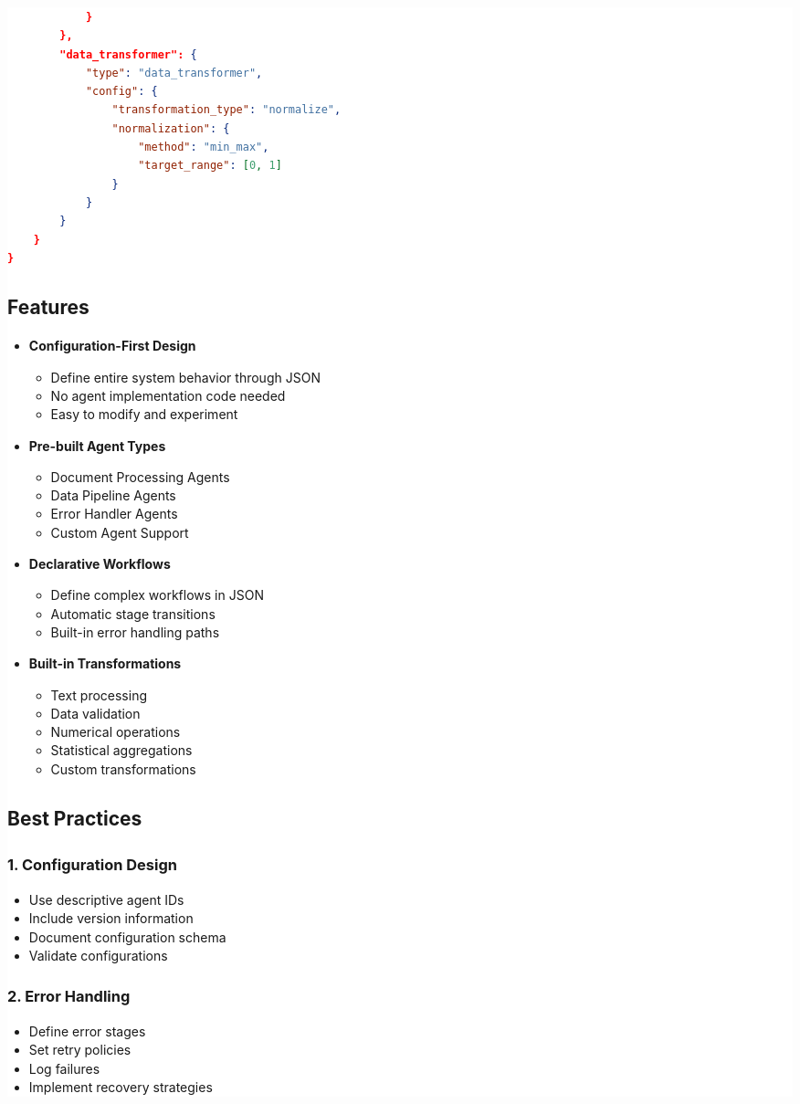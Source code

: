 ```json
            }
        },
        "data_transformer": {
            "type": "data_transformer",
            "config": {
                "transformation_type": "normalize",
                "normalization": {
                    "method": "min_max",
                    "target_range": [0, 1]
                }
            }
        }
    }
}
```

## Features

- **Configuration-First Design**
  - Define entire system behavior through JSON
  - No agent implementation code needed
  - Easy to modify and experiment

- **Pre-built Agent Types**
  - Document Processing Agents
  - Data Pipeline Agents
  - Error Handler Agents
  - Custom Agent Support

- **Declarative Workflows**
  - Define complex workflows in JSON
  - Automatic stage transitions
  - Built-in error handling paths

- **Built-in Transformations**
  - Text processing
  - Data validation
  - Numerical operations
  - Statistical aggregations
  - Custom transformations

## Best Practices

### 1. Configuration Design
- Use descriptive agent IDs
- Include version information
- Document configuration schema
- Validate configurations

### 2. Error Handling
- Define error stages
- Set retry policies
- Log failures
- Implement recovery strategies
